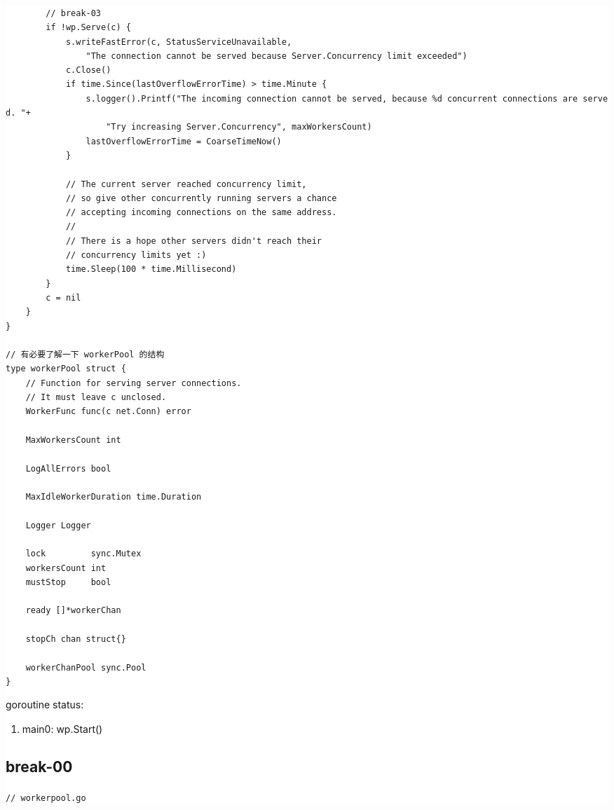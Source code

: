             // break-03
            if !wp.Serve(c) {
                s.writeFastError(c, StatusServiceUnavailable,
                    "The connection cannot be served because Server.Concurrency limit exceeded")
                c.Close()
                if time.Since(lastOverflowErrorTime) > time.Minute {
                    s.logger().Printf("The incoming connection cannot be served, because %d concurrent connections are served. "+
                        "Try increasing Server.Concurrency", maxWorkersCount)
                    lastOverflowErrorTime = CoarseTimeNow()
                }

                // The current server reached concurrency limit,
                // so give other concurrently running servers a chance
                // accepting incoming connections on the same address.
                //
                // There is a hope other servers didn't reach their
                // concurrency limits yet :)
                time.Sleep(100 * time.Millisecond)
            }
            c = nil
        }
    }

    // 有必要了解一下 workerPool 的结构
    type workerPool struct {
        // Function for serving server connections.
        // It must leave c unclosed.
        WorkerFunc func(c net.Conn) error

        MaxWorkersCount int

        LogAllErrors bool

        MaxIdleWorkerDuration time.Duration

        Logger Logger

        lock         sync.Mutex
        workersCount int
        mustStop     bool

        ready []*workerChan

        stopCh chan struct{}

        workerChanPool sync.Pool
    }

goroutine status:

1.  main0: wp.Start()

break-00
--------

    // workerpool.go
